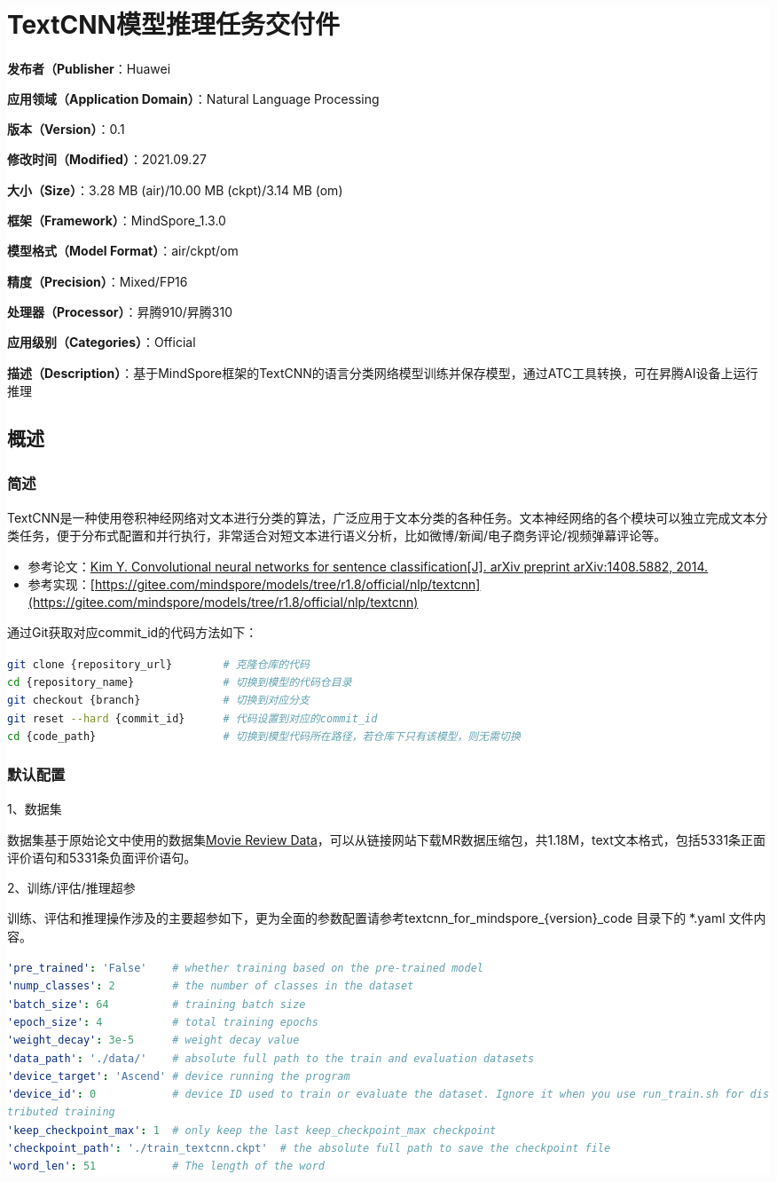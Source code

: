 # TextCNN模型推理任务交付件

**发布者（Publisher**：Huawei

**应用领域（Application Domain）**：Natural Language Processing

**版本（Version）**：0.1

**修改时间（Modified）**：2021.09.27

**大小（Size）**：3.28 MB \(air\)/10.00 MB \(ckpt\)/3.14 MB \(om\)

**框架（Framework）**：MindSpore\_1.3.0

**模型格式（Model Format）**：air/ckpt/om

**精度（Precision）**：Mixed/FP16

**处理器（Processor）**：昇腾910/昇腾310

**应用级别（Categories）**：Official

**描述（Description）**：基于MindSpore框架的TextCNN的语言分类网络模型训练并保存模型，通过ATC工具转换，可在昇腾AI设备上运行推理

## 概述

### 简述

TextCNN是一种使用卷积神经网络对文本进行分类的算法，广泛应用于文本分类的各种任务。文本神经网络的各个模块可以独立完成文本分类任务，便于分布式配置和并行执行，非常适合对短文本进行语义分析，比如微博/新闻/电子商务评论/视频弹幕评论等。

- 参考论文：[Kim Y. Convolutional neural networks for sentence classification[J]. arXiv preprint arXiv:1408.5882, 2014.](https://arxiv.org/abs/1408.5582)
- 参考实现：[https://gitee.com/mindspore/models/tree/r1.8/official/nlp/textcnn](https://gitee.com/mindspore/models/tree/r1.8/official/nlp/textcnn)

通过Git获取对应commit_id的代码方法如下：

```bash
git clone {repository_url}        # 克隆仓库的代码
cd {repository_name}              # 切换到模型的代码仓目录
git checkout {branch}             # 切换到对应分支
git reset --hard {commit_id}      # 代码设置到对应的commit_id
cd {code_path}                    # 切换到模型代码所在路径，若仓库下只有该模型，则无需切换
```

### 默认配置

1、数据集

数据集基于原始论文中使用的数据集[Movie Review Data](http://www.cs.cornell.edu/people/pabo/movie-review-data/)，可以从链接网站下载MR数据压缩包，共1.18M，text文本格式，包括5331条正面评价语句和5331条负面评价语句。

2、训练/评估/推理超参

训练、评估和推理操作涉及的主要超参如下，更为全面的参数配置请参考textcnn_for_mindspore_{version}_code 目录下的 *.yaml 文件内容。

```yaml
'pre_trained': 'False'    # whether training based on the pre-trained model
'nump_classes': 2         # the number of classes in the dataset
'batch_size': 64          # training batch size
'epoch_size': 4           # total training epochs
'weight_decay': 3e-5      # weight decay value
'data_path': './data/'    # absolute full path to the train and evaluation datasets
'device_target': 'Ascend' # device running the program
'device_id': 0            # device ID used to train or evaluate the dataset. Ignore it when you use run_train.sh for distributed training
'keep_checkpoint_max': 1  # only keep the last keep_checkpoint_max checkpoint
'checkpoint_path': './train_textcnn.ckpt'  # the absolute full path to save the checkpoint file
'word_len': 51            # The length of the word
```
